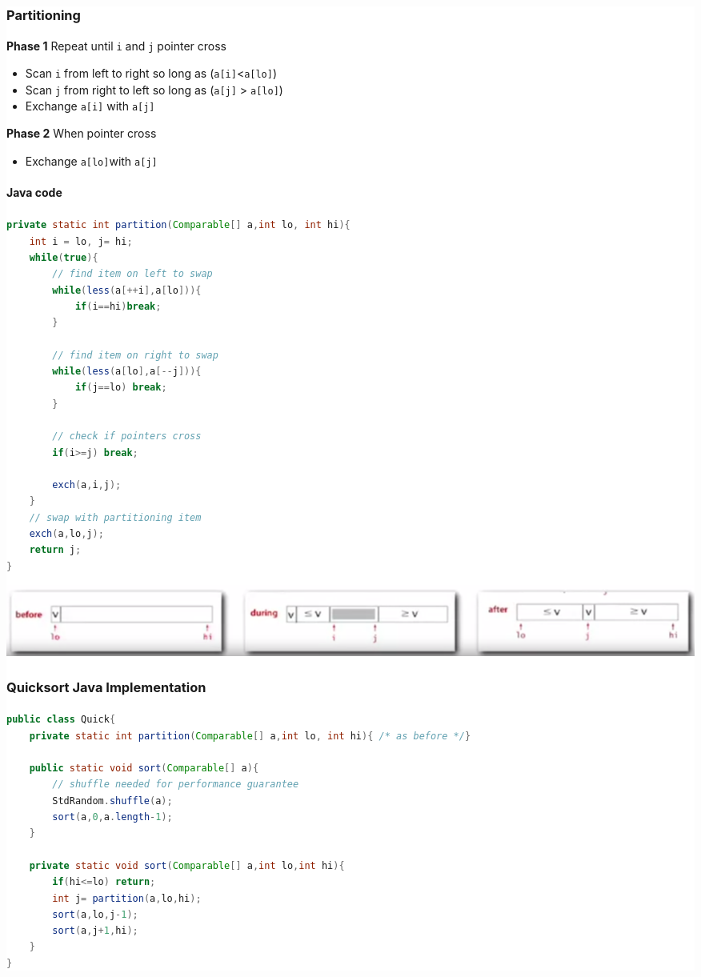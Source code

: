 ### Partitioning

**Phase 1** Repeat until ```i``` and ```j``` pointer cross
* Scan ```i``` from left to right so long as (```a[i]```<```a[lo]```)
* Scan ```j``` from right to left so long as (```a[j]``` > ```a[lo]```)
* Exchange ```a[i]``` with ```a[j]```

**Phase 2** When pointer cross
* Exchange ```a[lo]```with ```a[j]```

#### Java code

```java
private static int partition(Comparable[] a,int lo, int hi){
    int i = lo, j= hi;
    while(true){
        // find item on left to swap
        while(less(a[++i],a[lo])){
            if(i==hi)break;
        }

        // find item on right to swap
        while(less(a[lo],a[--j])){
            if(j==lo) break;
        }

        // check if pointers cross
        if(i>=j) break;

        exch(a,i,j);
    }
    // swap with partitioning item
    exch(a,lo,j);
    return j; 
}
```

![](Quicksort/partitioning.png)

### Quicksort Java Implementation

```java
public class Quick{
    private static int partition(Comparable[] a,int lo, int hi){ /* as before */}

    public static void sort(Comparable[] a){
        // shuffle needed for performance guarantee
        StdRandom.shuffle(a);
        sort(a,0,a.length-1);
    }

    private static void sort(Comparable[] a,int lo,int hi){
        if(hi<=lo) return;
        int j= partition(a,lo,hi);
        sort(a,lo,j-1);
        sort(a,j+1,hi);
    }
}
```
